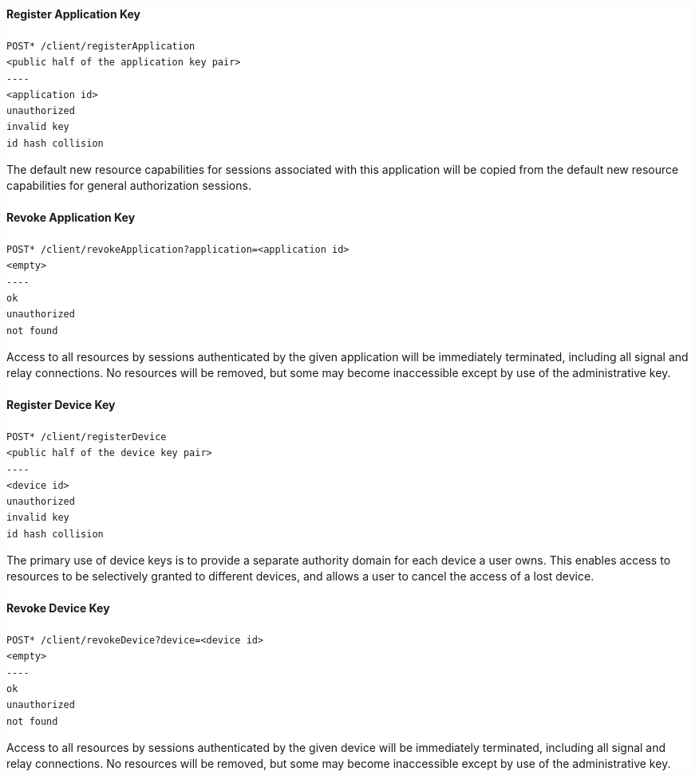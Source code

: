 
#### Register Application Key

    POST* /client/registerApplication
    <public half of the application key pair>
    ----
    <application id>
    unauthorized
    invalid key
    id hash collision

The default new resource capabilities for sessions associated with this application will be copied
from the default new resource capabilities for general authorization sessions.
    

#### Revoke Application Key

    POST* /client/revokeApplication?application=<application id>
    <empty>
    ----
    ok
    unauthorized
    not found

Access to all resources by sessions authenticated by the given application will be immediately
terminated, including all signal and relay connections.  No resources will be removed, but some
may become inaccessible except by use of the administrative key.


#### Register Device Key

    POST* /client/registerDevice
    <public half of the device key pair>
    ----
    <device id>
    unauthorized
    invalid key
    id hash collision

The primary use of device keys is to provide a separate authority domain for each device a user
owns.  This enables access to resources to be selectively granted to different devices, and allows
a user to cancel the access of a lost device.
    

#### Revoke Device Key

    POST* /client/revokeDevice?device=<device id>
    <empty>
    ----
    ok
    unauthorized
    not found

Access to all resources by sessions authenticated by the given device will be immediately
terminated, including all signal and relay connections.  No resources will be removed, but some
may become inaccessible except by use of the administrative key.
